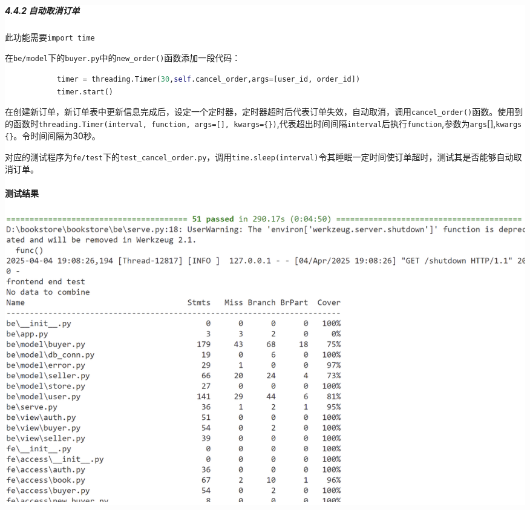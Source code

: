 
##### 4.4.2 自动取消订单

此功能需要`import time`

在`be/model`下的`buyer.py`中的`new_order()`函数添加一段代码：

```python
			timer = threading.Timer(30,self.cancel_order,args=[user_id, order_id])
            timer.start()
```

在创建新订单，新订单表中更新信息完成后，设定一个定时器，定时器超时后代表订单失效，自动取消，调用`cancel_order()`函数。使用到的函数时`threading.Timer(interval, function, args=[], kwargs={})`,代表超出时间间隔`interval`后执行`function`,参数为`args`[],`kwargs{}`。令时间间隔为30秒。

对应的测试程序为`fe/test`下的`test_cancel_order.py`，调用`time.sleep(interval)`令其睡眠一定时间使订单超时，测试其是否能够自动取消订单。

#### 测试结果
![alt text](test1.png)
